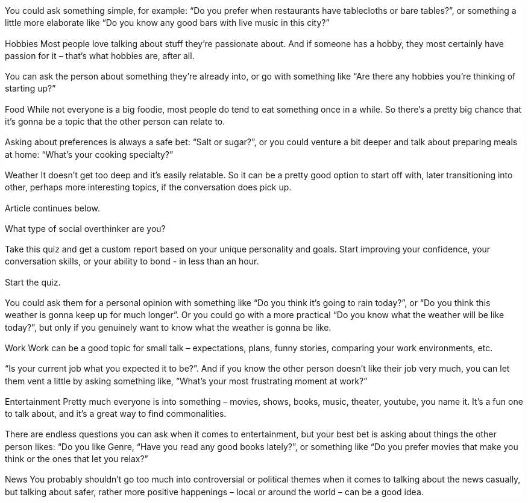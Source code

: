 You could ask something simple, for example: “Do you prefer when restaurants have tablecloths or bare tables?”, or something a little more elaborate like “Do you know any good bars with live music in this city?”

Hobbies
Most people love talking about stuff they’re passionate about. And if someone has a hobby, they most certainly have passion for it – that’s what hobbies are, after all.

You can ask the person about something they’re already into, or go with something like “Are there any hobbies you’re thinking of starting up?”

Food
While not everyone is a big foodie, most people do tend to eat something once in a while. So there’s a pretty big chance that it’s gonna be a topic that the other person can relate to.

Asking about preferences is always a safe bet: “Salt or sugar?”, or you could venture a bit deeper and talk about preparing meals at home: “What’s your cooking specialty?”

Weather
It doesn’t get too deep and it’s easily relatable. So it can be a pretty good option to start off with, later transitioning into other, perhaps more interesting topics, if the conversation does pick up.

Article continues below.

What type of social overthinker are you?

Take this quiz and get a custom report based on your unique personality and goals. Start improving your confidence, your conversation skills, or your ability to bond - in less than an hour.

Start the quiz.

You could ask them for a personal opinion with something like “Do you think it’s going to rain today?”, or “Do you think this weather is gonna keep up for much longer”. Or you could go with a more practical “Do you know what the weather will be like today?”, but only if you genuinely want to know what the weather is gonna be like.

Work
Work can be a good topic for small talk – expectations, plans, funny stories, comparing your work environments, etc.

“Is your current job what you expected it to be?”. And if you know the other person doesn’t like their job very much, you can let them vent a little by asking something like, “What’s your most frustrating moment at work?”

Entertainment
Pretty much everyone is into something – movies, shows, books, music, theater, youtube, you name it. It’s a fun one to talk about, and it’s a great way to find commonalities.

There are endless questions you can ask when it comes to entertainment, but your best bet is asking about things the other person likes: “Do you like Genre, “Have you read any good books lately?”, or something like “Do you prefer movies that make you think or the ones that let you relax?”

News
You probably shouldn’t go too much into controversial or political themes when it comes to talking about the news casually, but talking about safer, rather more positive happenings – local or around the world – can be a good idea.
